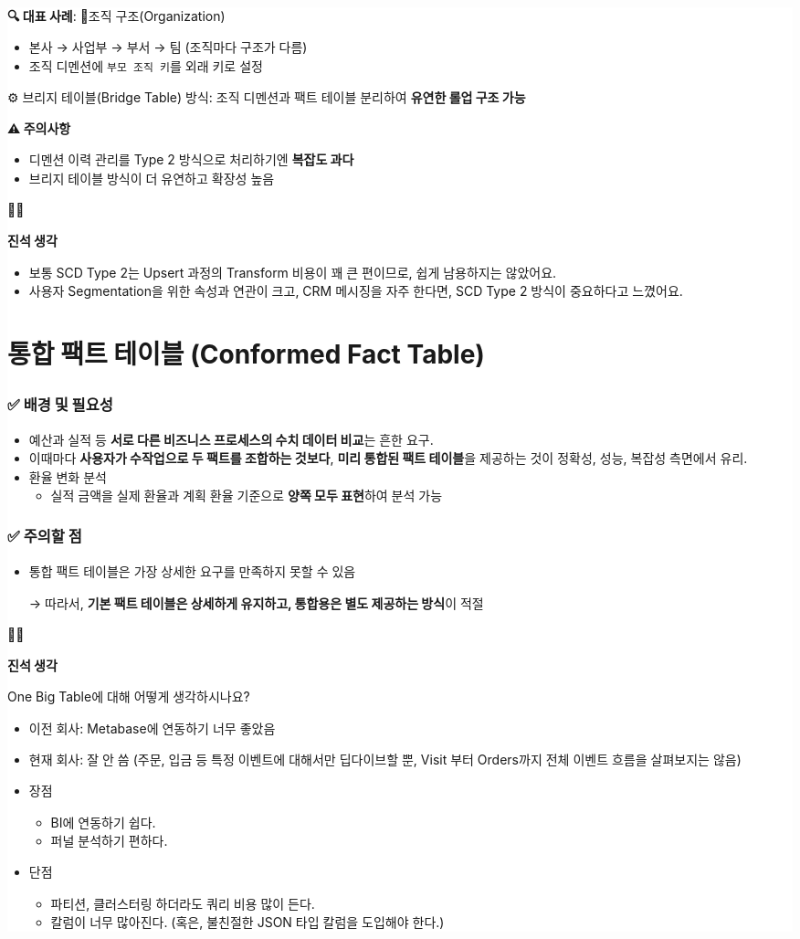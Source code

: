 **🔍 대표 사례**: 🏢조직 구조(Organization)

- 본사 → 사업부 → 부서 → 팀 (조직마다 구조가 다름)
- 조직 디멘션에 `부모 조직 키`를 외래 키로 설정

⚙️ 브리지 테이블(Bridge Table) 방식: 조직 디멘션과 팩트 테이블 분리하여 **유연한 롤업 구조 가능**

**⚠️ 주의사항**

- 디멘션 이력 관리를 Type 2 방식으로 처리하기엔 **복잡도 과다**
- 브리지 테이블 방식이 더 유연하고 확장성 높음

<aside>
☝🏻

**진석 생각**

- 보통 SCD Type 2는 Upsert 과정의 Transform 비용이 꽤 큰 편이므로, 쉽게 남용하지는 않았어요.
- 사용자 Segmentation을 위한 속성과 연관이 크고, CRM 메시징을 자주 한다면, SCD Type 2 방식이 중요하다고 느꼈어요.
</aside>

# 통합 팩트 테이블 (Conformed Fact Table)

### ✅ **배경 및 필요성**

- 예산과 실적 등 **서로 다른 비즈니스 프로세스의 수치 데이터 비교**는 흔한 요구.
- 이때마다 **사용자가 수작업으로 두 팩트를 조합하는 것보다**, **미리 통합된 팩트 테이블**을 제공하는 것이 정확성, 성능, 복잡성 측면에서 유리.
- 환율 변화 분석
    - 실적 금액을 실제 환율과 계획 환율 기준으로 **양쪽 모두 표현**하여 분석 가능

### ✅ **주의할 점**

- 통합 팩트 테이블은 가장 상세한 요구를 만족하지 못할 수 있음
    
    → 따라서, **기본 팩트 테이블은 상세하게 유지하고, 통합용은 별도 제공하는 방식**이 적절
    

<aside>
☝🏻

**진석 생각**

One Big Table에 대해 어떻게 생각하시나요?

- 이전 회사: Metabase에 연동하기 너무 좋았음
- 현재 회사: 잘 안 씀 (주문, 입금 등 특정 이벤트에 대해서만 딥다이브할 뿐, Visit 부터 Orders까지 전체 이벤트 흐름을 살펴보지는 않음)

- 장점
    - BI에 연동하기 쉽다.
    - 퍼널 분석하기 편하다.
- 단점
    - 파티션, 클러스터링 하더라도 쿼리 비용 많이 든다.
    - 칼럼이 너무 많아진다. (혹은, 불친절한 JSON 타입 칼럼을 도입해야 한다.)
</aside>